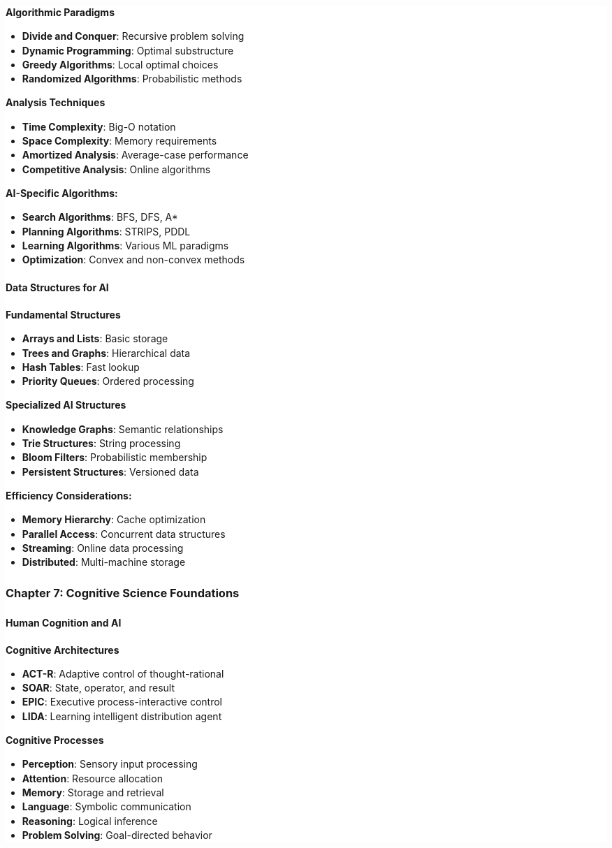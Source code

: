 **Algorithmic Paradigms**
- **Divide and Conquer**: Recursive problem solving
- **Dynamic Programming**: Optimal substructure
- **Greedy Algorithms**: Local optimal choices
- **Randomized Algorithms**: Probabilistic methods

**Analysis Techniques**
- **Time Complexity**: Big-O notation
- **Space Complexity**: Memory requirements
- **Amortized Analysis**: Average-case performance
- **Competitive Analysis**: Online algorithms

**AI-Specific Algorithms:**
- **Search Algorithms**: BFS, DFS, A*
- **Planning Algorithms**: STRIPS, PDDL
- **Learning Algorithms**: Various ML paradigms
- **Optimization**: Convex and non-convex methods

#### Data Structures for AI

**Fundamental Structures**
- **Arrays and Lists**: Basic storage
- **Trees and Graphs**: Hierarchical data
- **Hash Tables**: Fast lookup
- **Priority Queues**: Ordered processing

**Specialized AI Structures**
- **Knowledge Graphs**: Semantic relationships
- **Trie Structures**: String processing
- **Bloom Filters**: Probabilistic membership
- **Persistent Structures**: Versioned data

**Efficiency Considerations:**
- **Memory Hierarchy**: Cache optimization
- **Parallel Access**: Concurrent data structures
- **Streaming**: Online data processing
- **Distributed**: Multi-machine storage

### Chapter 7: Cognitive Science Foundations

#### Human Cognition and AI

**Cognitive Architectures**
- **ACT-R**: Adaptive control of thought-rational
- **SOAR**: State, operator, and result
- **EPIC**: Executive process-interactive control
- **LIDA**: Learning intelligent distribution agent

**Cognitive Processes**
- **Perception**: Sensory input processing
- **Attention**: Resource allocation
- **Memory**: Storage and retrieval
- **Language**: Symbolic communication
- **Reasoning**: Logical inference
- **Problem Solving**: Goal-directed behavior
